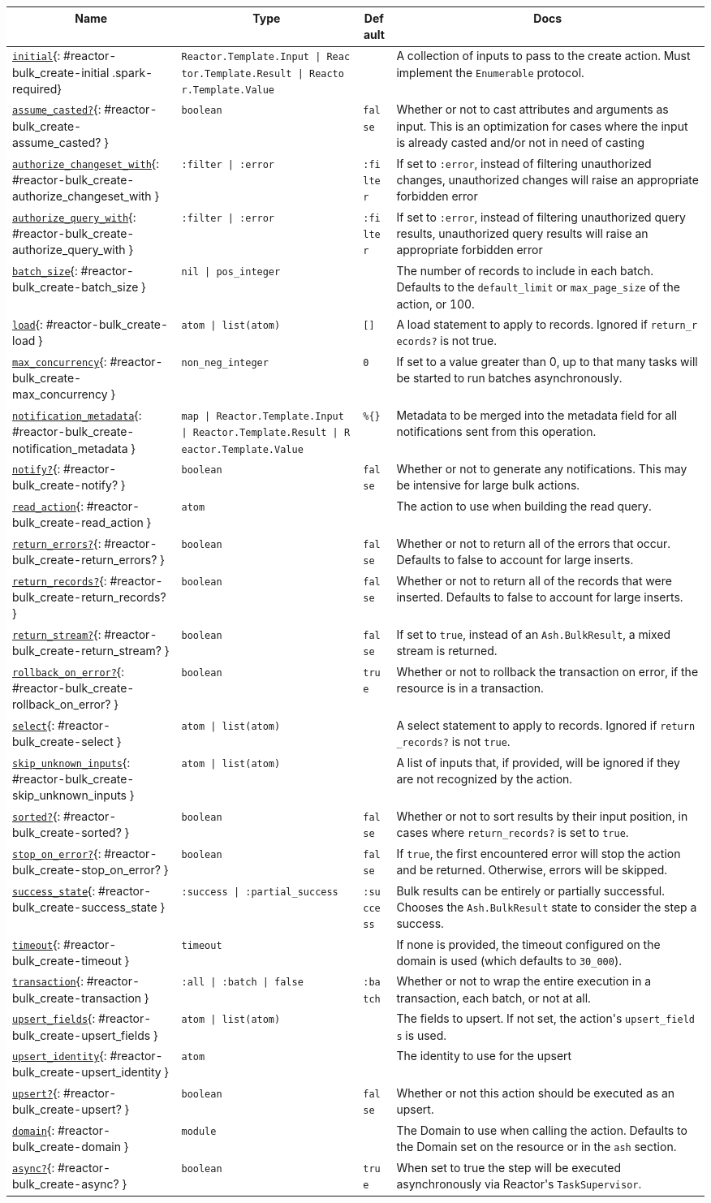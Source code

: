 | Name | Type | Default | Docs |
|------|------|---------|------|
| [`initial`](#reactor-bulk_create-initial){: #reactor-bulk_create-initial .spark-required} | `Reactor.Template.Input \| Reactor.Template.Result \| Reactor.Template.Value` |  | A collection of inputs to pass to the create action. Must implement the `Enumerable` protocol. |
| [`assume_casted?`](#reactor-bulk_create-assume_casted?){: #reactor-bulk_create-assume_casted? } | `boolean` | `false` | Whether or not to cast attributes and arguments as input. This is an optimization for cases where the input is already casted and/or not in need of casting |
| [`authorize_changeset_with`](#reactor-bulk_create-authorize_changeset_with){: #reactor-bulk_create-authorize_changeset_with } | `:filter \| :error` | `:filter` | If set to `:error`, instead of filtering unauthorized changes, unauthorized changes will raise an appropriate forbidden error |
| [`authorize_query_with`](#reactor-bulk_create-authorize_query_with){: #reactor-bulk_create-authorize_query_with } | `:filter \| :error` | `:filter` | If set to `:error`, instead of filtering unauthorized query results, unauthorized query results will raise an appropriate forbidden error |
| [`batch_size`](#reactor-bulk_create-batch_size){: #reactor-bulk_create-batch_size } | `nil \| pos_integer` |  | The number of records to include in each batch. Defaults to the `default_limit` or `max_page_size` of the action, or 100. |
| [`load`](#reactor-bulk_create-load){: #reactor-bulk_create-load } | `atom \| list(atom)` | `[]` | A load statement to apply to records. Ignored if `return_records?` is not true. |
| [`max_concurrency`](#reactor-bulk_create-max_concurrency){: #reactor-bulk_create-max_concurrency } | `non_neg_integer` | `0` | If set to a value greater than 0, up to that many tasks will be started to run batches asynchronously. |
| [`notification_metadata`](#reactor-bulk_create-notification_metadata){: #reactor-bulk_create-notification_metadata } | `map \| Reactor.Template.Input \| Reactor.Template.Result \| Reactor.Template.Value` | `%{}` | Metadata to be merged into the metadata field for all notifications sent from this operation. |
| [`notify?`](#reactor-bulk_create-notify?){: #reactor-bulk_create-notify? } | `boolean` | `false` | Whether or not to generate any notifications. This may be intensive for large bulk actions. |
| [`read_action`](#reactor-bulk_create-read_action){: #reactor-bulk_create-read_action } | `atom` |  | The action to use when building the read query. |
| [`return_errors?`](#reactor-bulk_create-return_errors?){: #reactor-bulk_create-return_errors? } | `boolean` | `false` | Whether or not to return all of the errors that occur. Defaults to false to account for large inserts. |
| [`return_records?`](#reactor-bulk_create-return_records?){: #reactor-bulk_create-return_records? } | `boolean` | `false` | Whether or not to return all of the records that were inserted. Defaults to false to account for large inserts. |
| [`return_stream?`](#reactor-bulk_create-return_stream?){: #reactor-bulk_create-return_stream? } | `boolean` | `false` | If set to `true`, instead of an `Ash.BulkResult`, a mixed stream is returned. |
| [`rollback_on_error?`](#reactor-bulk_create-rollback_on_error?){: #reactor-bulk_create-rollback_on_error? } | `boolean` | `true` | Whether or not to rollback the transaction on error, if the resource is in a transaction. |
| [`select`](#reactor-bulk_create-select){: #reactor-bulk_create-select } | `atom \| list(atom)` |  | A select statement to apply to records. Ignored if `return_records?` is not `true`. |
| [`skip_unknown_inputs`](#reactor-bulk_create-skip_unknown_inputs){: #reactor-bulk_create-skip_unknown_inputs } | `atom \| list(atom)` |  | A list of inputs that, if provided, will be ignored if they are not recognized by the action. |
| [`sorted?`](#reactor-bulk_create-sorted?){: #reactor-bulk_create-sorted? } | `boolean` | `false` | Whether or not to sort results by their input position, in cases where `return_records?` is set to `true`. |
| [`stop_on_error?`](#reactor-bulk_create-stop_on_error?){: #reactor-bulk_create-stop_on_error? } | `boolean` | `false` | If `true`, the first encountered error will stop the action and be returned. Otherwise, errors will be skipped. |
| [`success_state`](#reactor-bulk_create-success_state){: #reactor-bulk_create-success_state } | `:success \| :partial_success` | `:success` | Bulk results can be entirely or partially successful. Chooses the `Ash.BulkResult` state to consider the step a success. |
| [`timeout`](#reactor-bulk_create-timeout){: #reactor-bulk_create-timeout } | `timeout` |  | If none is provided, the timeout configured on the domain is used (which defaults to `30_000`). |
| [`transaction`](#reactor-bulk_create-transaction){: #reactor-bulk_create-transaction } | `:all \| :batch \| false` | `:batch` | Whether or not to wrap the entire execution in a transaction, each batch, or not at all. |
| [`upsert_fields`](#reactor-bulk_create-upsert_fields){: #reactor-bulk_create-upsert_fields } | `atom \| list(atom)` |  | The fields to upsert. If not set, the action's `upsert_fields` is used. |
| [`upsert_identity`](#reactor-bulk_create-upsert_identity){: #reactor-bulk_create-upsert_identity } | `atom` |  | The identity to use for the upsert |
| [`upsert?`](#reactor-bulk_create-upsert?){: #reactor-bulk_create-upsert? } | `boolean` | `false` | Whether or not this action should be executed as an upsert. |
| [`domain`](#reactor-bulk_create-domain){: #reactor-bulk_create-domain } | `module` |  | The Domain to use when calling the action.  Defaults to the Domain set on the resource or in the `ash` section. |
| [`async?`](#reactor-bulk_create-async?){: #reactor-bulk_create-async? } | `boolean` | `true` | When set to true the step will be executed asynchronously via Reactor's `TaskSupervisor`. |